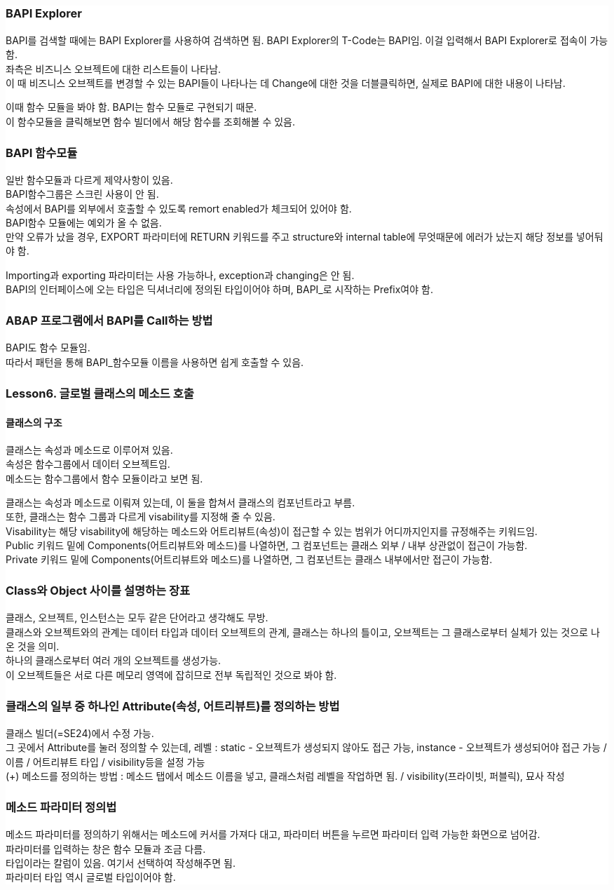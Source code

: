 ### BAPI Explorer
BAPI를 검색할 때에는 BAPI Explorer를 사용하여 검색하면 됨.
BAPI Explorer의 T-Code는 BAPI임. 이걸 입력해서 BAPI Explorer로 접속이 가능함.     
좌측은 비즈니스 오브젝트에 대한 리스트들이 나타남.     
이 때 비즈니스 오브젝트를 변경할 수 있는 BAPI들이 나타나는 데 Change에 대한 것을 더블클릭하면,
실제로 BAPI에 대한 내용이 나타남.     

이때 함수 모듈을 봐야 함. BAPI는 함수 모듈로 구현되기 때문.      
이 함수모듈을 클릭해보면 함수 빌더에서 해당 함수를 조회해볼 수 있음.     

### BAPI 함수모듈
일반 함수모듈과 다르게 제약사항이 있음.      
BAPI함수그룹은 스크린 사용이 안 됨.    
속성에서 BAPI를 외부에서 호출할 수 있도록 remort enabled가 체크되어 있어야 함.    
BAPI함수 모듈에는 예외가 올 수 없음.    
만약 오류가 났을 경우, EXPORT 파라미터에 RETURN 키워드를 주고 structure와 internal table에 무엇때문에 에러가 났는지 해당 정보를 넣어둬야 함.    

Importing과 exporting 파라미터는 사용 가능하나, exception과 changing은 안 됨.    
BAPI의 인터페이스에 오는 타입은 딕셔너리에 정의된 타입이어야 하며, BAPI_로 시작하는 Prefix여야 함.    

### ABAP 프로그램에서 BAPI를 Call하는 방법
BAPI도 함수 모듈임.    
따라서 패턴을 통해 BAPI_함수모듈 이름을 사용하면 쉽게 호출할 수 있음.

### Lesson6. 글로벌 클래스의 메소드 호출
#### 클래스의 구조
클래스는 속성과 메소드로 이루어져 있음.     
속성은 함수그룹에서 데이터 오브젝트임.   
메소드는 함수그룹에서 함수 모듈이라고 보면 됨.    

클래스는 속성과 메소드로 이뤄져 있는데, 이 둘을 합쳐서 클래스의 컴포넌트라고 부름.    
또한, 클래스는 함수 그룹과 다르게 visability를 지정해 줄 수 있음.     
Visability는 해당 visability에 해당하는 메소드와 어트리뷰트(속성)이 접근할 수 있는 범위가 어디까지인지를 규정해주는 키워드임.     
Public 키워드 밑에 Components(어트리뷰트와 메소드)를 나열하면, 그 컴포넌트는 클래스 외부 / 내부 상관없이 접근이 가능함.     
Private 키워드 밑에 Components(어트리뷰트와 메소드)를 나열하면, 그 컴포넌트는 클래스 내부에서만 접근이 가능함.    

### Class와 Object 사이를 설명하는 장표
클래스, 오브젝트, 인스턴스는 모두 같은 단어라고 생각해도 무방.      
클래스와 오브젝트와의 관계는 데이터 타입과 데이터 오브젝트의 관계, 
클래스는 하나의 틀이고, 오브젝트는 그 클래스로부터 실체가 있는 것으로 나온 것을 의미.      
하나의 클래스로부터 여러 개의 오브젝트를 생성가능.       
이 오브젝트들은 서로 다른 메모리 영역에 잡히므로 전부 독립적인 것으로 봐야 함.     

### 클래스의 일부 중 하나인 Attribute(속성, 어트리뷰트)를 정의하는 방법
클래스 빌더(=SE24)에서 수정 가능.      
그 곳에서 Attribute를 눌러 정의할 수 있는데, 레벨 : static - 오브젝트가 생성되지 않아도 접근 가능, instance - 오브젝트가 생성되어야 접근 가능 / 이름 / 어트리뷰트 타입 / visibility등을 설정 가능    
(+) 메소드를 정의하는 방법 : 메소드 탭에서 메소드 이름을 넣고, 클래스처럼 레벨을 작업하면 됨. / visibility(프라이빗, 퍼블릭), 묘사 작성 

### 메소드 파라미터 정의법
메소드 파라미터를 정의하기 위해서는 메소드에 커서를 가져다 대고, 파라미터 버튼을 누르면 파라미터 입력 가능한 화면으로 넘어감.    
파라미터를 입력하는 창은 함수 모듈과 조금 다름.    
타입이라는 칼럼이 있음. 여기서 선택하여 작성해주면 됨.     
파라미터 타입 역시 글로벌 타입이어야 함.
